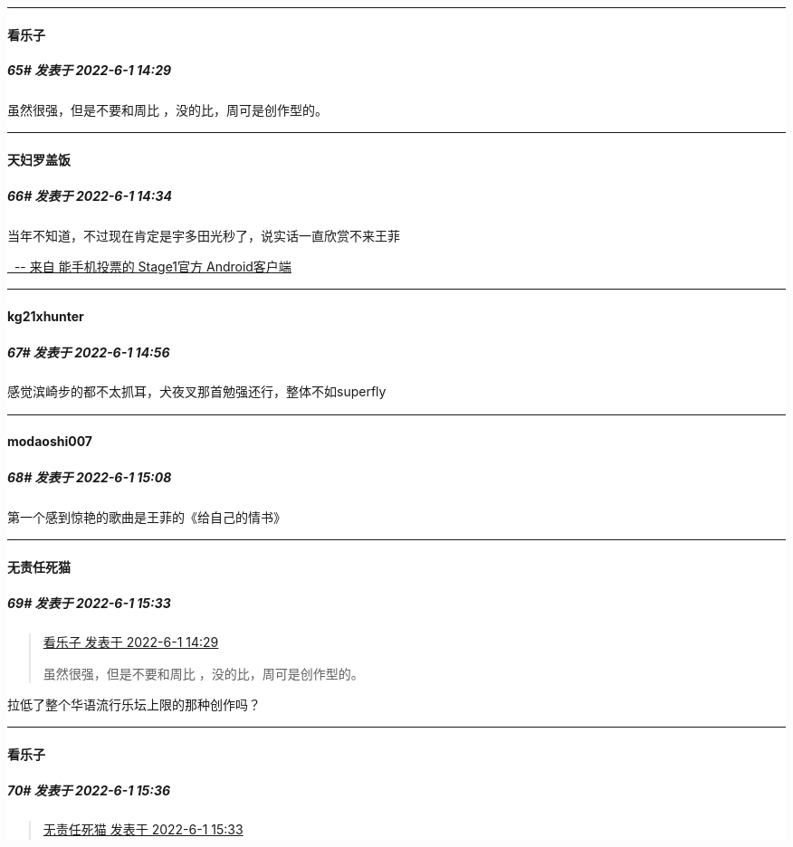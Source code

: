 

*****

####  看乐子  
##### 65#       发表于 2022-6-1 14:29

虽然很强，但是不要和周比 ，没的比，周可是创作型的。 



*****

####  天妇罗盖饭  
##### 66#       发表于 2022-6-1 14:34

当年不知道，不过现在肯定是宇多田光秒了，说实话一直欣赏不来王菲

[  -- 来自 能手机投票的 Stage1官方 Android客户端](https://www.coolapk.com/apk/140634)



*****

####  kg21xhunter  
##### 67#       发表于 2022-6-1 14:56

感觉滨崎步的都不太抓耳，犬夜叉那首勉强还行，整体不如superfly



*****

####  modaoshi007  
##### 68#       发表于 2022-6-1 15:08

第一个感到惊艳的歌曲是王菲的《给自己的情书》



*****

####  无责任死猫  
##### 69#       发表于 2022-6-1 15:33

<blockquote><a href="httphttps://bbs.saraba1st.com/2b/forum.php?mod=redirect&amp;goto=findpost&amp;pid=56081227&amp;ptid=2072555" target="_blank">看乐子 发表于 2022-6-1 14:29</a>

虽然很强，但是不要和周比 ，没的比，周可是创作型的。</blockquote>
拉低了整个华语流行乐坛上限的那种创作吗？

*****

####  看乐子  
##### 70#       发表于 2022-6-1 15:36

<blockquote><a href="httphttps://bbs.saraba1st.com/2b/forum.php?mod=redirect&amp;goto=findpost&amp;pid=56082042&amp;ptid=2072555" target="_blank">无责任死猫 发表于 2022-6-1 15:33</a>
